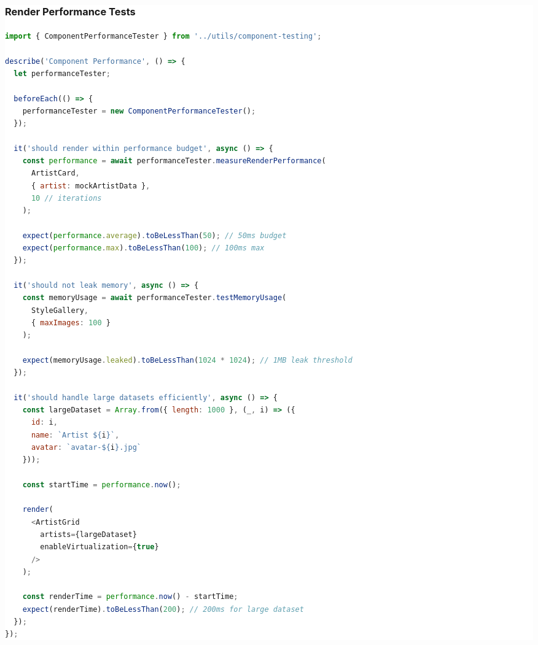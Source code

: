 ### Render Performance Tests

```javascript
import { ComponentPerformanceTester } from '../utils/component-testing';

describe('Component Performance', () => {
  let performanceTester;
  
  beforeEach(() => {
    performanceTester = new ComponentPerformanceTester();
  });
  
  it('should render within performance budget', async () => {
    const performance = await performanceTester.measureRenderPerformance(
      ArtistCard,
      { artist: mockArtistData },
      10 // iterations
    );
    
    expect(performance.average).toBeLessThan(50); // 50ms budget
    expect(performance.max).toBeLessThan(100); // 100ms max
  });
  
  it('should not leak memory', async () => {
    const memoryUsage = await performanceTester.testMemoryUsage(
      StyleGallery,
      { maxImages: 100 }
    );
    
    expect(memoryUsage.leaked).toBeLessThan(1024 * 1024); // 1MB leak threshold
  });
  
  it('should handle large datasets efficiently', async () => {
    const largeDataset = Array.from({ length: 1000 }, (_, i) => ({
      id: i,
      name: `Artist ${i}`,
      avatar: `avatar-${i}.jpg`
    }));
    
    const startTime = performance.now();
    
    render(
      <ArtistGrid 
        artists={largeDataset}
        enableVirtualization={true}
      />
    );
    
    const renderTime = performance.now() - startTime;
    expect(renderTime).toBeLessThan(200); // 200ms for large dataset
  });
});
```
